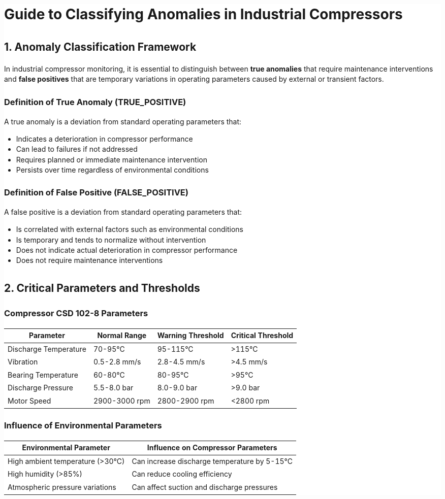 # Guide to Classifying Anomalies in Industrial Compressors

## 1. Anomaly Classification Framework

In industrial compressor monitoring, it is essential to distinguish between **true anomalies** that require maintenance interventions and **false positives** that are temporary variations in operating parameters caused by external or transient factors.

### Definition of True Anomaly (TRUE_POSITIVE)

A true anomaly is a deviation from standard operating parameters that:
- Indicates a deterioration in compressor performance
- Can lead to failures if not addressed
- Requires planned or immediate maintenance intervention
- Persists over time regardless of environmental conditions

### Definition of False Positive (FALSE_POSITIVE)

A false positive is a deviation from standard operating parameters that:
- Is correlated with external factors such as environmental conditions
- Is temporary and tends to normalize without intervention
- Does not indicate actual deterioration in compressor performance
- Does not require maintenance interventions

## 2. Critical Parameters and Thresholds

### Compressor CSD 102-8 Parameters

| Parameter | Normal Range | Warning Threshold | Critical Threshold |
|-----------|---------------|---------------------|---------------|
| Discharge Temperature | 70-95°C | 95-115°C | >115°C |
| Vibration | 0.5-2.8 mm/s | 2.8-4.5 mm/s | >4.5 mm/s |
| Bearing Temperature | 60-80°C | 80-95°C | >95°C |
| Discharge Pressure | 5.5-8.0 bar | 8.0-9.0 bar | >9.0 bar |
| Motor Speed | 2900-3000 rpm | 2800-2900 rpm | <2800 rpm |

### Influence of Environmental Parameters

| Environmental Parameter | Influence on Compressor Parameters |
|---------------------|----------------------------------------|
| High ambient temperature (>30°C) | Can increase discharge temperature by 5-15°C |
| High humidity (>85%) | Can reduce cooling efficiency |
| Atmospheric pressure variations | Can affect suction and discharge pressures |
